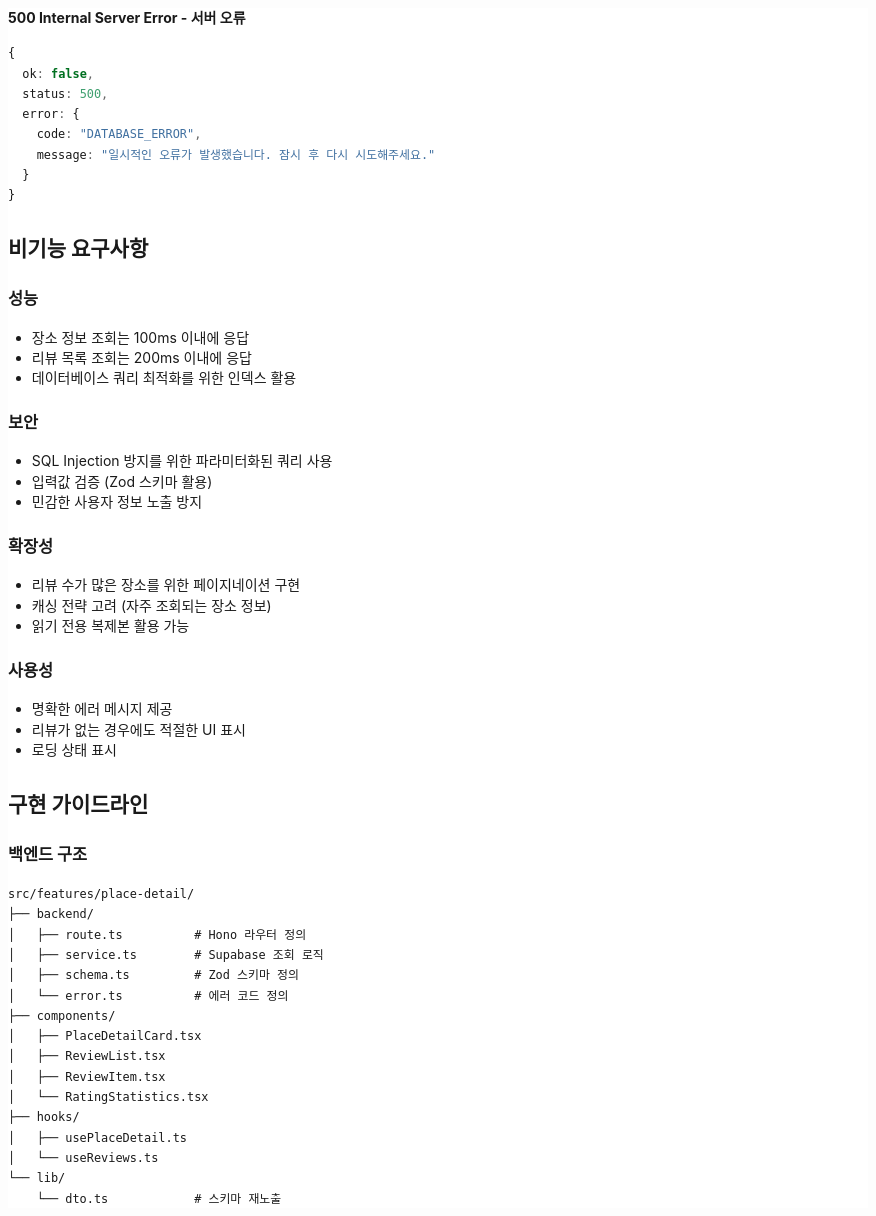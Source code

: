 **500 Internal Server Error - 서버 오류**
```typescript
{
  ok: false,
  status: 500,
  error: {
    code: "DATABASE_ERROR",
    message: "일시적인 오류가 발생했습니다. 잠시 후 다시 시도해주세요."
  }
}
```

## 비기능 요구사항

### 성능

- 장소 정보 조회는 100ms 이내에 응답
- 리뷰 목록 조회는 200ms 이내에 응답
- 데이터베이스 쿼리 최적화를 위한 인덱스 활용

### 보안

- SQL Injection 방지를 위한 파라미터화된 쿼리 사용
- 입력값 검증 (Zod 스키마 활용)
- 민감한 사용자 정보 노출 방지

### 확장성

- 리뷰 수가 많은 장소를 위한 페이지네이션 구현
- 캐싱 전략 고려 (자주 조회되는 장소 정보)
- 읽기 전용 복제본 활용 가능

### 사용성

- 명확한 에러 메시지 제공
- 리뷰가 없는 경우에도 적절한 UI 표시
- 로딩 상태 표시

## 구현 가이드라인

### 백엔드 구조

```
src/features/place-detail/
├── backend/
│   ├── route.ts          # Hono 라우터 정의
│   ├── service.ts        # Supabase 조회 로직
│   ├── schema.ts         # Zod 스키마 정의
│   └── error.ts          # 에러 코드 정의
├── components/
│   ├── PlaceDetailCard.tsx
│   ├── ReviewList.tsx
│   ├── ReviewItem.tsx
│   └── RatingStatistics.tsx
├── hooks/
│   ├── usePlaceDetail.ts
│   └── useReviews.ts
└── lib/
    └── dto.ts            # 스키마 재노출
```
